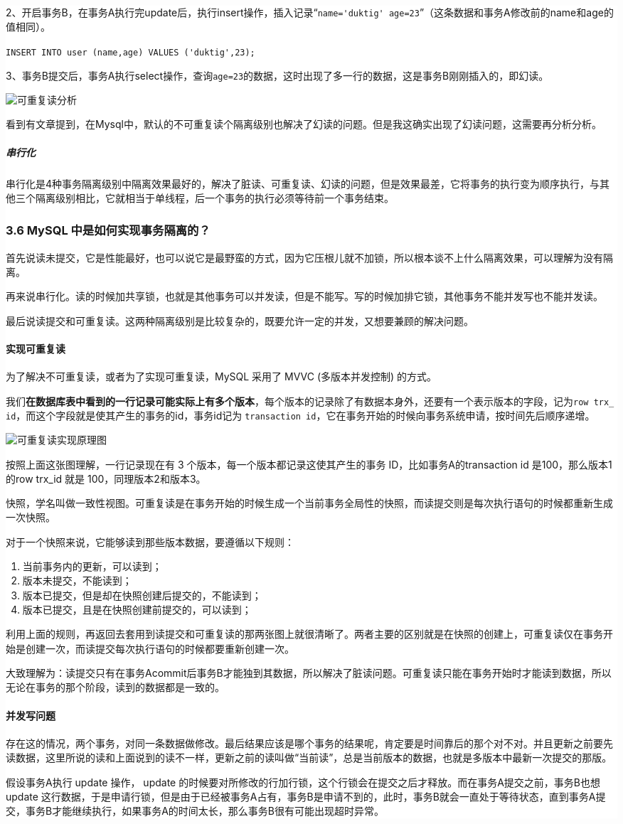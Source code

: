 2、开启事务B，在事务A执行完update后，执行insert操作，插入记录“`name='duktig' age=23`”（这条数据和事务A修改前的name和age的值相同）。

```mysql
INSERT INTO user (name,age) VALUES ('duktig',23);
```

3、事务B提交后，事务A执行select操作，查询`age=23`的数据，这时出现了多一行的数据，这是事务B刚刚插入的，即幻读。

![可重复读分析](https://gitee.com/koala010/typora/raw/master/img/20210627190808.png)

看到有文章提到，在Mysql中，默认的不可重复读个隔离级别也解决了幻读的问题。但是我这确实出现了幻读问题，这需要再分析分析。



##### 串行化

串行化是4种事务隔离级别中隔离效果最好的，解决了脏读、可重复读、幻读的问题，但是效果最差，它将事务的执行变为顺序执行，与其他三个隔离级别相比，它就相当于单线程，后一个事务的执行必须等待前一个事务结束。

### 3.6 MySQL 中是如何实现事务隔离的？

首先说读未提交，它是性能最好，也可以说它是最野蛮的方式，因为它压根儿就不加锁，所以根本谈不上什么隔离效果，可以理解为没有隔离。

再来说串行化。读的时候加共享锁，也就是其他事务可以并发读，但是不能写。写的时候加排它锁，其他事务不能并发写也不能并发读。

最后说读提交和可重复读。这两种隔离级别是比较复杂的，既要允许一定的并发，又想要兼顾的解决问题。

#### 实现可重复读

为了解决不可重复读，或者为了实现可重复读，MySQL 采用了 MVVC (多版本并发控制) 的方式。

我们**在数据库表中看到的一行记录可能实际上有多个版本**，每个版本的记录除了有数据本身外，还要有一个表示版本的字段，记为`row trx_id`，而这个字段就是使其产生的事务的id，事务id记为 `transaction id`，它在事务开始的时候向事务系统申请，按时间先后顺序递增。

![可重复读实现原理图](https://gitee.com/koala010/typora/raw/master/img/20210627191801.png)

按照上面这张图理解，一行记录现在有 3 个版本，每一个版本都记录这使其产生的事务 ID，比如事务A的transaction id 是100，那么版本1的row trx_id 就是 100，同理版本2和版本3。

快照，学名叫做一致性视图。可重复读是在事务开始的时候生成一个当前事务全局性的快照，而读提交则是每次执行语句的时候都重新生成一次快照。

对于一个快照来说，它能够读到那些版本数据，要遵循以下规则：

1. 当前事务内的更新，可以读到；
2. 版本未提交，不能读到；
3. 版本已提交，但是却在快照创建后提交的，不能读到；
4. 版本已提交，且是在快照创建前提交的，可以读到；

利用上面的规则，再返回去套用到读提交和可重复读的那两张图上就很清晰了。两者主要的区别就是在快照的创建上，可重复读仅在事务开始是创建一次，而读提交每次执行语句的时候都要重新创建一次。

大致理解为：读提交只有在事务Acommit后事务B才能独到其数据，所以解决了脏读问题。可重复读只能在事务开始时才能读到数据，所以无论在事务的那个阶段，读到的数据都是一致的。

#### 并发写问题

存在这的情况，两个事务，对同一条数据做修改。最后结果应该是哪个事务的结果呢，肯定要是时间靠后的那个对不对。并且更新之前要先读数据，这里所说的读和上面说到的读不一样，更新之前的读叫做“当前读”，总是当前版本的数据，也就是多版本中最新一次提交的那版。

假设事务A执行 update 操作， update 的时候要对所修改的行加行锁，这个行锁会在提交之后才释放。而在事务A提交之前，事务B也想 update 这行数据，于是申请行锁，但是由于已经被事务A占有，事务B是申请不到的，此时，事务B就会一直处于等待状态，直到事务A提交，事务B才能继续执行，如果事务A的时间太长，那么事务B很有可能出现超时异常。
